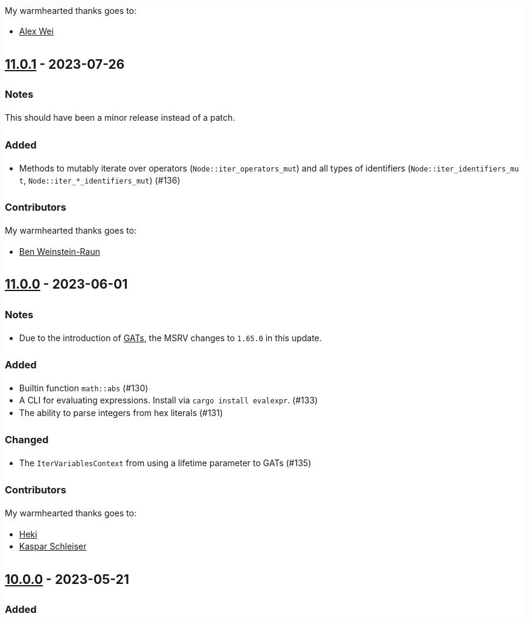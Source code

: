 My warmhearted thanks goes to:

 * [Alex Wei](https://github.com/sweihub)

## [11.0.1](https://github.com/ISibboI/evalexpr/compare/11.0.0...11.0.1) - 2023-07-26

### Notes

This should have been a minor release instead of a patch.

### Added

 * Methods to mutably iterate over operators (`Node::iter_operators_mut`) and all types of identifiers (`Node::iter_identifiers_mut`, `Node::iter_*_identifiers_mut`) (#136)

### Contributors

My warmhearted thanks goes to:

 * [Ben Weinstein-Raun](https://github.com/benwr)

## [11.0.0](https://github.com/ISibboI/evalexpr/compare/10.0.0...11.0.0) - 2023-06-01

### Notes

 * Due to the introduction of [GATs](https://blog.rust-lang.org/2022/10/28/gats-stabilization.html), the MSRV changes to `1.65.0` in this update.

### Added

 * Builtin function `math::abs` (#130)
 * A CLI for evaluating expressions. Install via `cargo install evalexpr`. (#133)
 * The ability to parse integers from hex literals (#131)

### Changed

 * The `IterVariablesContext` from using a lifetime parameter to GATs (#135)

### Contributors

My warmhearted thanks goes to:

 * [Heki](https://github.com/LinuxHeki)
 * [Kaspar Schleiser](https://github.com/kaspar030)

## [10.0.0](https://github.com/ISibboI/evalexpr/compare/9.1.0...10.0.0) - 2023-05-21

### Added
